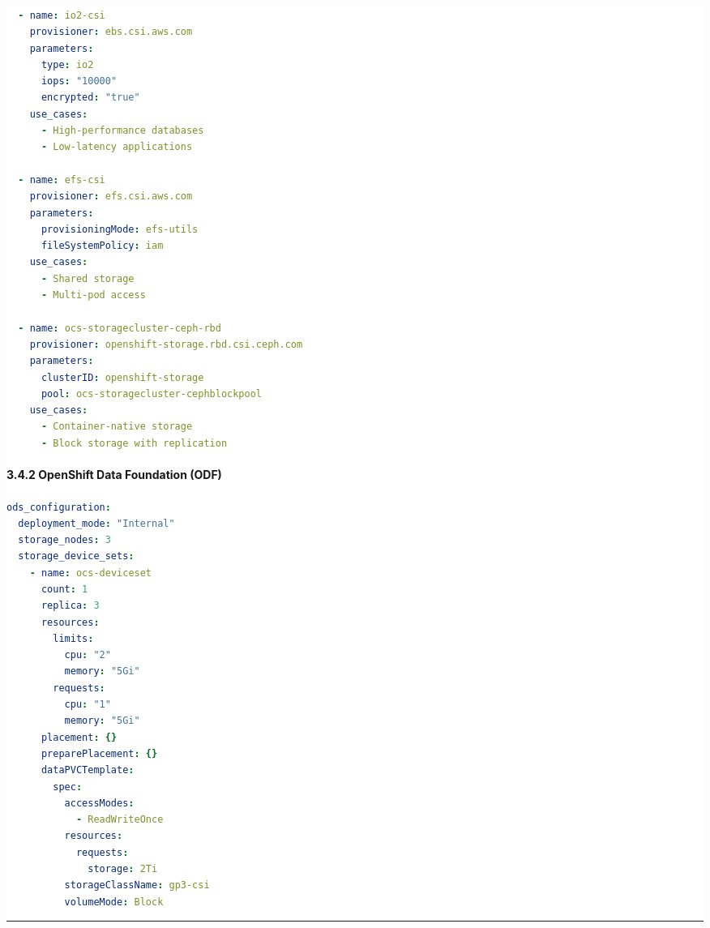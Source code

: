```yaml
  - name: io2-csi
    provisioner: ebs.csi.aws.com
    parameters:
      type: io2
      iops: "10000"
      encrypted: "true"
    use_cases:
      - High-performance databases
      - Low-latency applications
    
  - name: efs-csi
    provisioner: efs.csi.aws.com
    parameters:
      provisioningMode: efs-utils
      fileSystemPolicy: iam
    use_cases:
      - Shared storage
      - Multi-pod access
    
  - name: ocs-storagecluster-ceph-rbd
    provisioner: openshift-storage.rbd.csi.ceph.com
    parameters:
      clusterID: openshift-storage
      pool: ocs-storagecluster-cephblockpool
    use_cases:
      - Container-native storage
      - Block storage with replication
```

#### 3.4.2 OpenShift Data Foundation (ODF)
```yaml
ods_configuration:
  deployment_mode: "Internal"
  storage_nodes: 3
  storage_device_sets:
    - name: ocs-deviceset
      count: 1
      replica: 3
      resources:
        limits:
          cpu: "2"
          memory: "5Gi"
        requests:
          cpu: "1"  
          memory: "5Gi"
      placement: {}
      preparePlacement: {}
      dataPVCTemplate:
        spec:
          accessModes:
            - ReadWriteOnce
          resources:
            requests:
              storage: 2Ti
          storageClassName: gp3-csi
          volumeMode: Block
```

---